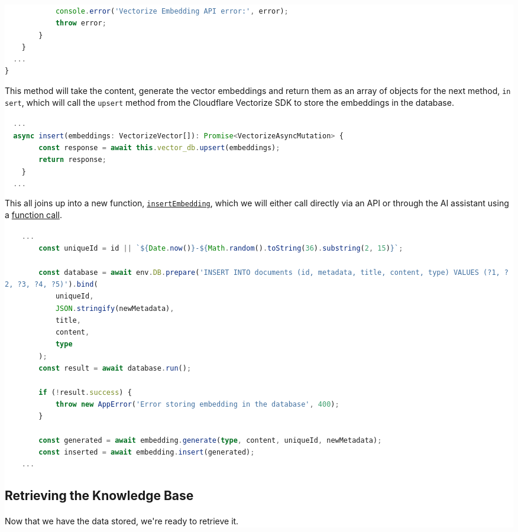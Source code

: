 ```typescript
			console.error('Vectorize Embedding API error:', error);
			throw error;
		}
	}
  ...
}
```

This method will take the content, generate the vector embeddings and return them as an array of objects for the next method, `insert`, which will call the `upsert` method from the Cloudflare Vectorize SDK to store the embeddings in the database.

```typescript
  ...
  async insert(embeddings: VectorizeVector[]): Promise<VectorizeAsyncMutation> {
		const response = await this.vector_db.upsert(embeddings);
		return response;
	}
  ...
```

This all joins up into a new function, [`insertEmbedding`](https://github.com/nicholasgriffintn/assistant/blob/main/src/services/apps/insert-embedding.ts), which we will either call directly via an API or through the AI assistant using a [function call](https://github.com/nicholasgriffintn/assistant/blob/main/src/services/functions/create_note.ts).

```typescript
    ...
		const uniqueId = id || `${Date.now()}-${Math.random().toString(36).substring(2, 15)}`;

		const database = await env.DB.prepare('INSERT INTO documents (id, metadata, title, content, type) VALUES (?1, ?2, ?3, ?4, ?5)').bind(
			uniqueId,
			JSON.stringify(newMetadata),
			title,
			content,
			type
		);
		const result = await database.run();

		if (!result.success) {
			throw new AppError('Error storing embedding in the database', 400);
		}

		const generated = await embedding.generate(type, content, uniqueId, newMetadata);
		const inserted = await embedding.insert(generated);
    ...
```

## Retrieving the Knowledge Base

Now that we have the data stored, we're ready to retrieve it.
